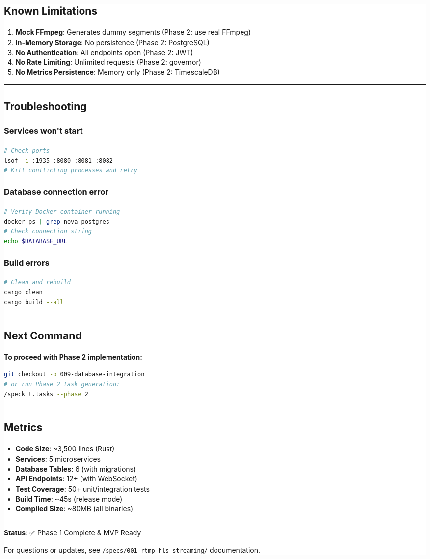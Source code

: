 
## Known Limitations

1. **Mock FFmpeg**: Generates dummy segments (Phase 2: use real FFmpeg)
2. **In-Memory Storage**: No persistence (Phase 2: PostgreSQL)
3. **No Authentication**: All endpoints open (Phase 2: JWT)
4. **No Rate Limiting**: Unlimited requests (Phase 2: governor)
5. **No Metrics Persistence**: Memory only (Phase 2: TimescaleDB)

---

## Troubleshooting

### Services won't start
```bash
# Check ports
lsof -i :1935 :8080 :8081 :8082
# Kill conflicting processes and retry
```

### Database connection error
```bash
# Verify Docker container running
docker ps | grep nova-postgres
# Check connection string
echo $DATABASE_URL
```

### Build errors
```bash
# Clean and rebuild
cargo clean
cargo build --all
```

---

## Next Command

**To proceed with Phase 2 implementation:**

```bash
git checkout -b 009-database-integration
# or run Phase 2 task generation:
/speckit.tasks --phase 2
```

---

## Metrics

- **Code Size**: ~3,500 lines (Rust)
- **Services**: 5 microservices
- **Database Tables**: 6 (with migrations)
- **API Endpoints**: 12+ (with WebSocket)
- **Test Coverage**: 50+ unit/integration tests
- **Build Time**: ~45s (release mode)
- **Compiled Size**: ~80MB (all binaries)

---

**Status**: ✅ Phase 1 Complete & MVP Ready

For questions or updates, see `/specs/001-rtmp-hls-streaming/` documentation.
